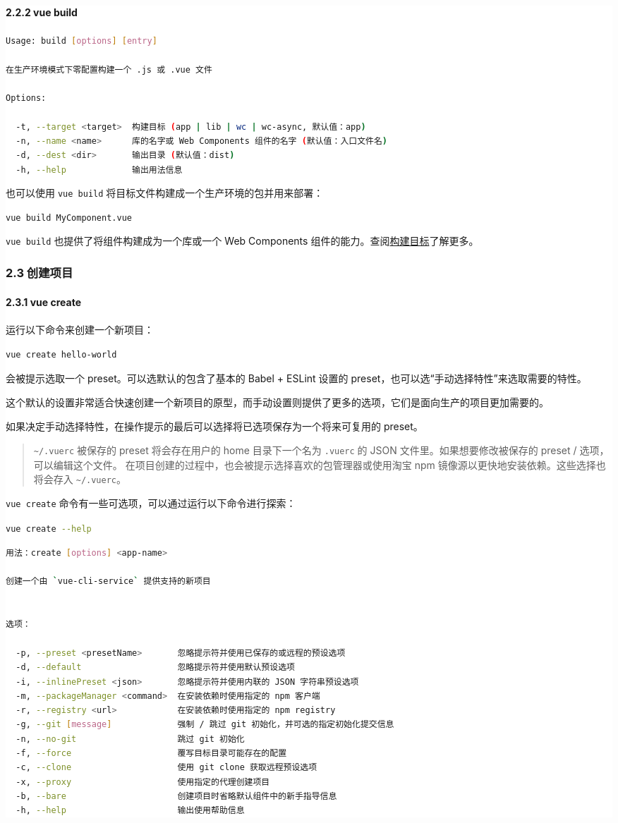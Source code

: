 #### 2.2.2 vue build

```sh
Usage: build [options] [entry]

在生产环境模式下零配置构建一个 .js 或 .vue 文件

Options:

  -t, --target <target>  构建目标 (app | lib | wc | wc-async, 默认值：app)
  -n, --name <name>      库的名字或 Web Components 组件的名字 (默认值：入口文件名)
  -d, --dest <dir>       输出目录 (默认值：dist)
  -h, --help             输出用法信息
```

也可以使用 `vue build` 将目标文件构建成一个生产环境的包并用来部署：

```sh
vue build MyComponent.vue
```

`vue build` 也提供了将组件构建成为一个库或一个 Web Components 组件的能力。查阅[构建目标](#242-preset)了解更多。

### 2.3 创建项目

#### 2.3.1 vue create

运行以下命令来创建一个新项目：

```sh
vue create hello-world
```

会被提示选取一个 preset。可以选默认的包含了基本的 Babel + ESLint 设置的 preset，也可以选“手动选择特性”来选取需要的特性。

这个默认的设置非常适合快速创建一个新项目的原型，而手动设置则提供了更多的选项，它们是面向生产的项目更加需要的。

如果决定手动选择特性，在操作提示的最后可以选择将已选项保存为一个将来可复用的 preset。

> `~/.vuerc`
> 被保存的 preset 将会存在用户的 home 目录下一个名为 `.vuerc` 的 JSON 文件里。如果想要修改被保存的 preset / 选项，可以编辑这个文件。
> 在项目创建的过程中，也会被提示选择喜欢的包管理器或使用淘宝 npm 镜像源以更快地安装依赖。这些选择也将会存入 `~/.vuerc`。

`vue create` 命令有一些可选项，可以通过运行以下命令进行探索：

```sh
vue create --help
```

```sh
用法：create [options] <app-name>

创建一个由 `vue-cli-service` 提供支持的新项目


选项：

  -p, --preset <presetName>       忽略提示符并使用已保存的或远程的预设选项
  -d, --default                   忽略提示符并使用默认预设选项
  -i, --inlinePreset <json>       忽略提示符并使用内联的 JSON 字符串预设选项
  -m, --packageManager <command>  在安装依赖时使用指定的 npm 客户端
  -r, --registry <url>            在安装依赖时使用指定的 npm registry
  -g, --git [message]             强制 / 跳过 git 初始化，并可选的指定初始化提交信息
  -n, --no-git                    跳过 git 初始化
  -f, --force                     覆写目标目录可能存在的配置
  -c, --clone                     使用 git clone 获取远程预设选项
  -x, --proxy                     使用指定的代理创建项目
  -b, --bare                      创建项目时省略默认组件中的新手指导信息
  -h, --help                      输出使用帮助信息
```
